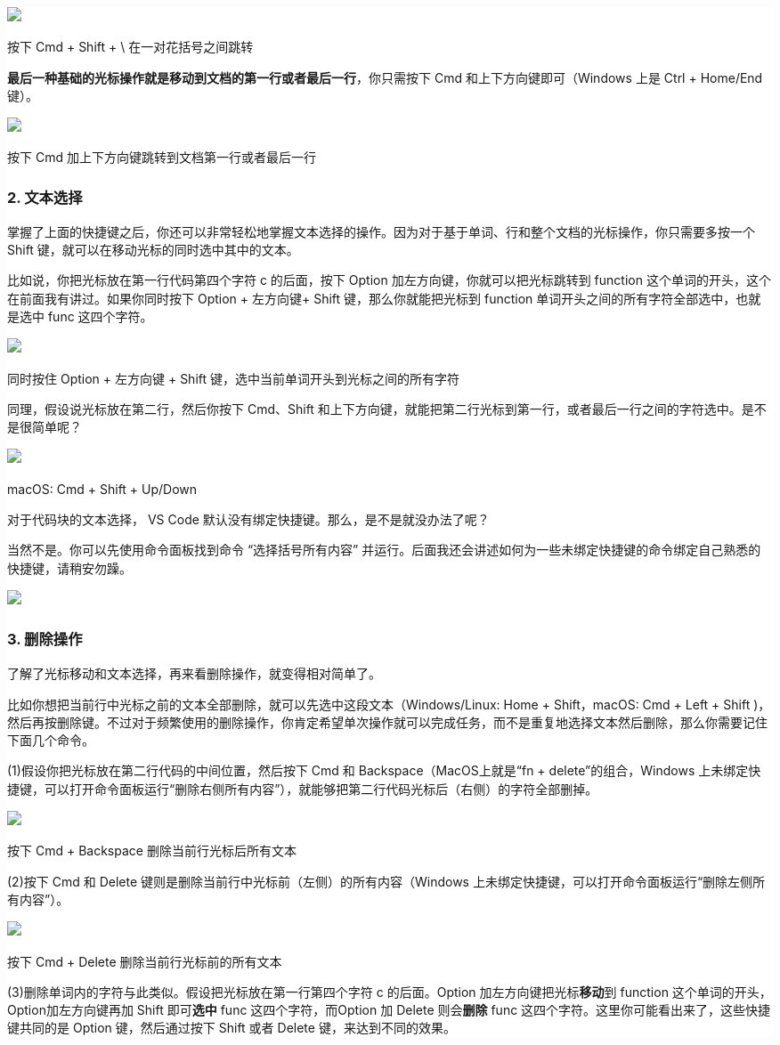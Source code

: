 ![](https://static001.geekbang.org/resource/image/89/fe/890576ecffacc7102b7ecb3381550ffe.gif)

按下 Cmd + Shift + \\ 在一对花括号之间跳转

**最后一种基础的光标操作就是移动到文档的第一行或者最后一行**，你只需按下 Cmd 和上下方向键即可（Windows 上是 Ctrl + Home/End 键）。

![](https://static001.geekbang.org/resource/image/27/ff/2717787e8f8340b0e629534237ea88ff.gif)

按下 Cmd 加上下方向键跳转到文档第一行或者最后一行

### 2\. 文本选择

掌握了上面的快捷键之后，你还可以非常轻松地掌握文本选择的操作。因为对于基于单词、行和整个文档的光标操作，你只需要多按一个 Shift 键，就可以在移动光标的同时选中其中的文本。

比如说，你把光标放在第一行代码第四个字符 c 的后面，按下 Option 加左方向键，你就可以把光标跳转到 function 这个单词的开头，这个在前面我有讲过。如果你同时按下 Option + 左方向键+ Shift 键，那么你就能把光标到 function 单词开头之间的所有字符全部选中，也就是选中 func 这四个字符。

![](https://static001.geekbang.org/resource/image/f9/e3/f9996b47d7cc567a1f7cfc4e51616be3.gif)

同时按住 Option + 左方向键 + Shift 键，选中当前单词开头到光标之间的所有字符

同理，假设说光标放在第二行，然后你按下 Cmd、Shift 和上下方向键，就能把第二行光标到第一行，或者最后一行之间的字符选中。是不是很简单呢？

![](https://static001.geekbang.org/resource/image/6a/b9/6aceba0d33cac46f31529f877c529eb9.gif)

macOS: Cmd + Shift + Up/Down

对于代码块的文本选择， VS Code 默认没有绑定快捷键。那么，是不是就没办法了呢？

当然不是。你可以先使用命令面板找到命令 “选择括号所有内容” 并运行。后面我还会讲述如何为一些未绑定快捷键的命令绑定自己熟悉的快捷键，请稍安勿躁。

![](https://static001.geekbang.org/resource/image/9d/ed/9d5c9cd0e8b248444ac16bf7447287ed.gif)

### 3\. 删除操作

了解了光标移动和文本选择，再来看删除操作，就变得相对简单了。

比如你想把当前行中光标之前的文本全部删除，就可以先选中这段文本（Windows/Linux: Home + Shift，macOS: Cmd + Left + Shift )，然后再按删除键。不过对于频繁使用的删除操作，你肯定希望单次操作就可以完成任务，而不是重复地选择文本然后删除，那么你需要记住下面几个命令。

(1)假设你把光标放在第二行代码的中间位置，然后按下 Cmd 和 Backspace（MacOS上就是“fn + delete”的组合，Windows 上未绑定快捷键，可以打开命令面板运行“删除右侧所有内容”），就能够把第二行代码光标后（右侧）的字符全部删掉。

![](https://static001.geekbang.org/resource/image/aa/b6/aa97cec11e4234de62f7c104d91177b6.gif)

按下 Cmd + Backspace 删除当前行光标后所有文本

(2)按下 Cmd 和 Delete 键则是删除当前行中光标前（左侧）的所有内容（Windows 上未绑定快捷键，可以打开命令面板运行“删除左侧所有内容”）。

![](https://static001.geekbang.org/resource/image/d3/ff/d3e7e86e5c3589ae027418f179ee71ff.gif)

按下 Cmd + Delete 删除当前行光标前的所有文本

(3)删除单词内的字符与此类似。假设把光标放在第一行第四个字符 c 的后面。Option 加左方向键把光标**移动**到 function 这个单词的开头，Option加左方向键再加 Shift 即可**选中** func 这四个字符，而Option 加 Delete 则会**删除** func 这四个字符。这里你可能看出来了，这些快捷键共同的是 Option 键，然后通过按下 Shift 或者 Delete 键，来达到不同的效果。
